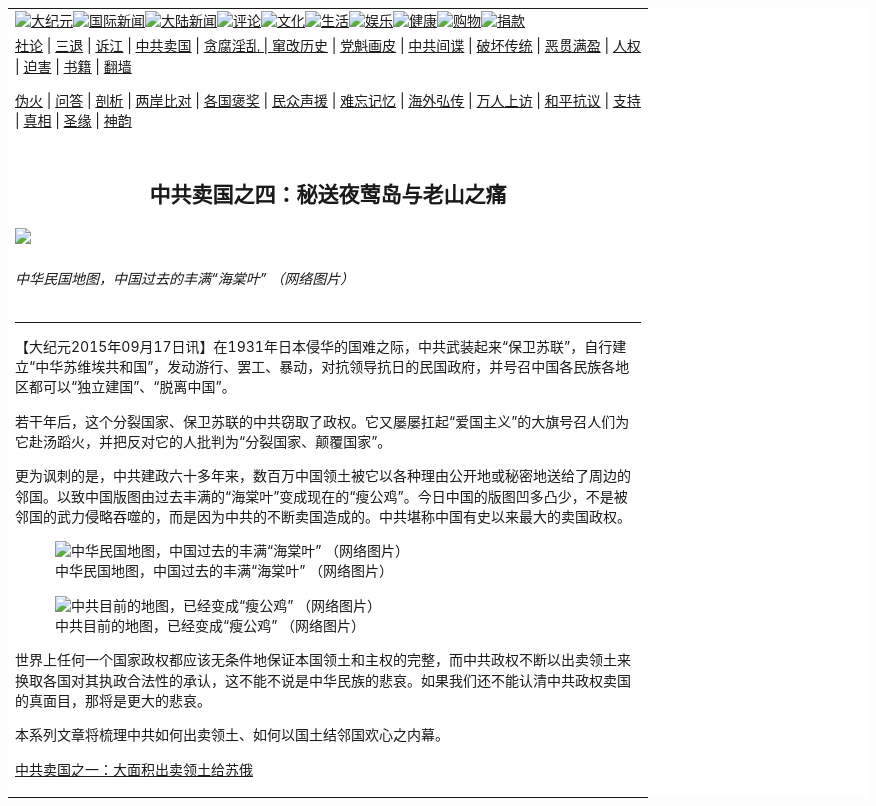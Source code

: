 <a name="1" id="1" target="_blank"></a><span id="1"></span>
<table border="0"><tr><td colspan="2" VALIGN=TOP><a href="https://github.com/asdfghy6/djy/blob/master/gb/nsc413.md#1"><img src="https://raw.githubusercontent.com/asdfghy6/1/master/t/djy/1.jpg" title="大纪元"></a><a href="https://github.com/asdfghy6/djy/blob/master/gb/n24hr.md#1"><img src="https://raw.githubusercontent.com/asdfghy6/1/master/t/djy/3.jpg" title="国际新闻"></a><a href="https://github.com/asdfghy6/djy/blob/master/gb/nsc413.md#1"><img src="https://raw.githubusercontent.com/asdfghy6/1/master/t/djy/4.jpg" title="大陆新闻"></a><a href="https://github.com/asdfghy6/djy/blob/master/gb/news392.md#1"><img src="https://raw.githubusercontent.com/asdfghy6/1/master/t/djy/5.jpg" title="评论"></a><a href="https://github.com/asdfghy6/djy/blob/master/gb/news2007.md#1"><img src="https://raw.githubusercontent.com/asdfghy6/1/master/t/djy/6.jpg" title="文化"></a><a href="https://github.com/asdfghy6/djy/blob/master/gb/news2008.md#1"><img src="https://raw.githubusercontent.com/asdfghy6/1/master/t/djy/7.jpg" title="生活"></a><a href="https://github.com/asdfghy6/djy/blob/master/gb/ncyule.md#1"><img src="https://raw.githubusercontent.com/asdfghy6/1/master/t/djy/8.jpg" title="娱乐"></a><a href="https://github.com/asdfghy6/djy/blob/master/gb/nsc1002.md#1"><img src="https://raw.githubusercontent.com/asdfghy6/1/master/t/djy/9.jpg" title="健康"><a href="https://www.youlucky.com"><img src="https://raw.githubusercontent.com/asdfghy6/1/master/t/djy/10.jpg" title="购物"></a><a href="https://www.supportepoch.org/donation?utm_medium=epochtimes&utm_source=referral&utm_campaign=donate_button_djyhomepage"><img src="https://raw.githubusercontent.com/asdfghy6/1/master/t/djy/12.jpg" title="捐款"></a></td></tr>
<tr><td colspan="2" VALIGN=TOP><a target="_blank" href="https://git.io/fjCRf">社论</a> | <a target="_blank" href="https://github.com/asdfghy6/djy/blob/master/gb/nf5657.md#1">三退</a> | <a target="_blank" href="https://github.com/asdfghy6/djy/blob/master/gb/nf6123.md#1">诉江</a> | <a target="_blank" href="https://github.com/asdfghy6/djy/blob/master/gb/nf1176117.md#1">中共卖国</a> | <a target="_blank" href="https://github.com/asdfghy6/djy/blob/master/gb/nf5773.md#1">贪腐淫乱 | <a target="_blank" href="https://github.com/asdfghy6/djy/blob/master/gb/nf1176115.md#1">窜改历史</a> | <a target="_blank" href="https://github.com/asdfghy6/djy/blob/master/gb/nf1176107.md#1">党魁画皮</a> | <a target="_blank" href="https://github.com/asdfghy6/djy/blob/master/gb/nf1320400.md#1">中共间谍</a> | <a target="_blank" href="https://github.com/asdfghy6/djy/blob/master/gb/nf1176114.md#1">破坏传统</a> | <a target="_blank" href="https://github.com/asdfghy6/djy/blob/master/gb/nf5287.md#1">恶贯满盈</a> | <a target="_blank" href="https://github.com/asdfghy6/djy/blob/master/gb/ncid278.md#1">人权</a> | <a target="_blank" href="https://github.com/asdfghy6/djy/blob/master/gb/nf1176111.md#1">迫害</a> | <a target="_blank" href="https://github.com/asdfghy6/djy/blob/master/gb/nf1235328.md#1">书籍</a> | <a target="_blank" href="https://github.com/asdfghy6/fq/blob/master/README.md?zsrh#1">翻墙</a></p><p><a target="_blank" href="https://github.com/asdfghy6/djy/blob/master/gb/nf5562.md#1">伪火</a> | <a target="_blank" href="https://github.com/asdfghy6/djy/blob/master/gb/nf4378.md#1">问答</a> | <a target="_blank" href="https://github.com/asdfghy6/djy/blob/master/gb/nf5792.md#1">剖析</a> | <a target="_blank" href="https://github.com/asdfghy6/djy/blob/master/gb/nf5735.md#1">两岸比对</a> | <a target="_blank" href="https://github.com/asdfghy6/djy/blob/master/gb/nf6119.md#1">各国褒奖</a> | <a target="_blank" href="https://github.com/asdfghy6/djy/blob/master/gb/nf6120.md#1">民众声援</a> | <a target="_blank" href="https://github.com/asdfghy6/djy/blob/master/gb/nf1188594.md#1">难忘记忆</a> | <a target="_blank" href="https://github.com/asdfghy6/djy/blob/master/gb/nf3180.md#1">海外弘传</a> | <a target="_blank" href="https://github.com/asdfghy6/djy/blob/master/gb/nf5410.md#1">万人上访</a> | <a target="_blank" href="https://github.com/asdfghy6/ntdtv/blob/master/gb/prog1530_1.md#1">和平抗议</a> | <a target="_blank" href="https://github.com/asdfghy6/djy/blob/master/gb/nf4386.md#1">支持</a> | <a target="_blank" href="https://github.com/asdfghy6/djy/blob/master/gb/nf4389.md#1">真相</a> | <a target="_blank" href="https://github.com/asdfghy6/djy/blob/master/gb/nf5790.md#1">圣缘</a> | <a target="_blank" href="https://github.com/asdfghy6/djy/blob/master/gb/nf4786.md#1">神韵</a></td></tr>
<tr><td VALIGN=TOP width="626"><h2 align=center>中共卖国之四：秘送夜莺岛与老山之痛</h2>
<img src="http://i.epochtimes.com/assets/uploads/2015/09/1509171610062329.png" />
<h6>中华民国地图，中国过去的丰满“海棠叶” （网络图片）
</h6>
<hr>
<p>【大纪元2015年09月17日讯】在1931年日本侵华的国难之际，中共武装起来“保卫苏联”，自行建立“中华苏维埃共和国”，发动游行、罢工、暴动，对抗领导抗日的民国政府，并号召中国各民族各地区都可以“独立建国”、“脱离中国”。</p>
<p>若干年后，这个分裂国家、保卫苏联的中共窃取了政权。它又屡屡扛起“爱国主义”的大旗号召人们为它赴汤蹈火，并把反对它的人批判为“分裂国家、颠覆国家”。</p>
<p>更为讽刺的是，中共建政六十多年来，数百万中国领土被它以各种理由公开地或秘密地送给了周边的邻国。以致中国版图由过去丰满的“海棠叶”变成现在的“瘦公鸡”。今日中国的版图凹多凸少，不是被邻国的武力侵略吞噬的，而是因为中共的不断卖国造成的。中共堪称中国有史以来最大的卖国政权。</p>
<figure id="attachment_7295366" style="width: 375px" class="wp-caption aligncenter"><img class="size-large wp-image-7295366" title="中华民国地图，中国过去的丰满“海棠叶” （网络图片）" src="http://i.epochtimes.com/assets/uploads/2015/09/1509171610062329.png" alt="中华民国地图，中国过去的丰满“海棠叶” （网络图片）" width="375" b="298" /><figcaption class="wp-caption-text">中华民国地图，中国过去的丰满“海棠叶” （网络图片）</figcaption></figure>
<figure id="attachment_7295367" style="width: 330px" class="wp-caption aligncenter"><img class="size-large wp-image-7295367" title="中共目前的地图，已经变成“瘦公鸡” （网络图片）" src="http://i.epochtimes.com/assets/uploads/2015/09/1509171610172329.png" alt="中共目前的地图，已经变成“瘦公鸡” （网络图片）" width="330" b="269" /><figcaption class="wp-caption-text">中共目前的地图，已经变成“瘦公鸡” （网络图片）</figcaption></figure>
<p>世界上任何一个国家政权都应该无条件地保证本国领土和主权的完整，而中共政权不断以出卖领土来换取各国对其执政合法性的承认，这不能不说是中华民族的悲哀。如果我们还不能认清中共政权卖国的真面目，那将是更大的悲哀。</p>
<p>本系列文章将梳理中共如何出卖领土、如何以国土结邻国欢心之内幕。</p>
<p><a href="https://github.com/asdfghy6/djy/blob/master/gb/15/9/16/n4528553.md">中共卖国之一：大面积出卖领土给苏俄</a><br />